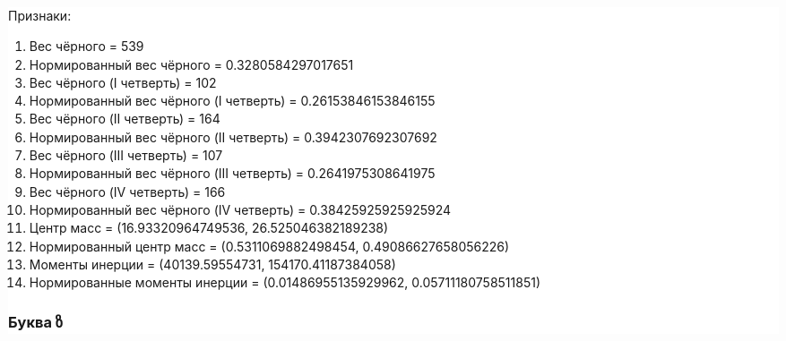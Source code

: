 Признаки:
1. Вес чёрного = 539
2. Нормированный вес чёрного = 0.3280584297017651
3. Вес чёрного (I четверть) = 102
4. Нормированный вес чёрного (I четверть) = 0.26153846153846155
5. Вес чёрного (II четверть) = 164
6. Нормированный вес чёрного (II четверть) = 0.3942307692307692
7. Вес чёрного (III четверть) = 107
8. Нормированный вес чёрного (III четверть) = 0.2641975308641975
9. Вес чёрного (IV четверть) = 166
10. Нормированный вес чёрного (IV четверть) = 0.38425925925925924
11. Центр масс = (16.93320964749536, 26.525046382189238)
12. Нормированный центр масс = (0.5311069882498454, 0.49086627658056226)
13. Моменты инерции = (40139.59554731, 154170.41187384058)
14. Нормированные моменты инерции = (0.01486955135929962, 0.05711180758511851)

### Буква ზ
